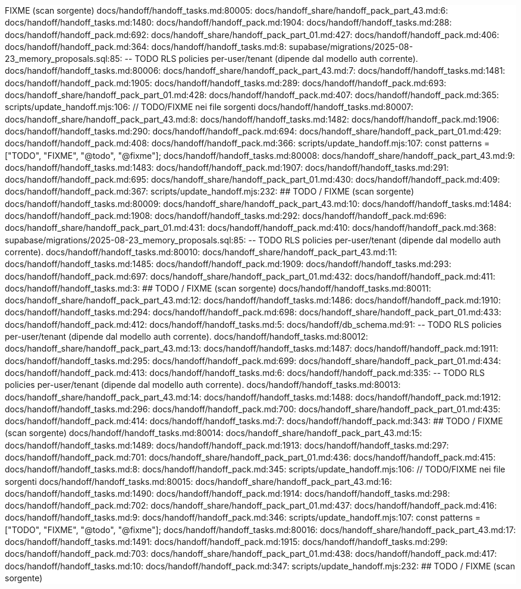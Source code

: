  FIXME (scan sorgente)
docs/handoff/handoff_tasks.md:80005: docs/handoff_share/handoff_pack_part_43.md:6: docs/handoff/handoff_tasks.md:1480: docs/handoff/handoff_pack.md:1904: docs/handoff/handoff_tasks.md:288: docs/handoff/handoff_pack.md:692: docs/handoff_share/handoff_pack_part_01.md:427: docs/handoff/handoff_pack.md:406: docs/handoff/handoff_pack.md:364: docs/handoff/handoff_tasks.md:8: supabase/migrations/2025-08-23_memory_proposals.sql:85: -- TODO RLS policies per-user/tenant (dipende dal modello auth corrente).
docs/handoff/handoff_tasks.md:80006: docs/handoff_share/handoff_pack_part_43.md:7: docs/handoff/handoff_tasks.md:1481: docs/handoff/handoff_pack.md:1905: docs/handoff/handoff_tasks.md:289: docs/handoff/handoff_pack.md:693: docs/handoff_share/handoff_pack_part_01.md:428: docs/handoff/handoff_pack.md:407: docs/handoff/handoff_pack.md:365: scripts/update_handoff.mjs:106: // TODO/FIXME nei file sorgenti
docs/handoff/handoff_tasks.md:80007: docs/handoff_share/handoff_pack_part_43.md:8: docs/handoff/handoff_tasks.md:1482: docs/handoff/handoff_pack.md:1906: docs/handoff/handoff_tasks.md:290: docs/handoff/handoff_pack.md:694: docs/handoff_share/handoff_pack_part_01.md:429: docs/handoff/handoff_pack.md:408: docs/handoff/handoff_pack.md:366: scripts/update_handoff.mjs:107: const patterns = ["TODO", "FIXME", "@todo", "@fixme"];
docs/handoff/handoff_tasks.md:80008: docs/handoff_share/handoff_pack_part_43.md:9: docs/handoff/handoff_tasks.md:1483: docs/handoff/handoff_pack.md:1907: docs/handoff/handoff_tasks.md:291: docs/handoff/handoff_pack.md:695: docs/handoff_share/handoff_pack_part_01.md:430: docs/handoff/handoff_pack.md:409: docs/handoff/handoff_pack.md:367: scripts/update_handoff.mjs:232: ## TODO / FIXME (scan sorgente)
docs/handoff/handoff_tasks.md:80009: docs/handoff_share/handoff_pack_part_43.md:10: docs/handoff/handoff_tasks.md:1484: docs/handoff/handoff_pack.md:1908: docs/handoff/handoff_tasks.md:292: docs/handoff/handoff_pack.md:696: docs/handoff_share/handoff_pack_part_01.md:431: docs/handoff/handoff_pack.md:410: docs/handoff/handoff_pack.md:368: supabase/migrations/2025-08-23_memory_proposals.sql:85: -- TODO RLS policies per-user/tenant (dipende dal modello auth corrente).
docs/handoff/handoff_tasks.md:80010: docs/handoff_share/handoff_pack_part_43.md:11: docs/handoff/handoff_tasks.md:1485: docs/handoff/handoff_pack.md:1909: docs/handoff/handoff_tasks.md:293: docs/handoff/handoff_pack.md:697: docs/handoff_share/handoff_pack_part_01.md:432: docs/handoff/handoff_pack.md:411: docs/handoff/handoff_tasks.md:3: ## TODO / FIXME (scan sorgente)
docs/handoff/handoff_tasks.md:80011: docs/handoff_share/handoff_pack_part_43.md:12: docs/handoff/handoff_tasks.md:1486: docs/handoff/handoff_pack.md:1910: docs/handoff/handoff_tasks.md:294: docs/handoff/handoff_pack.md:698: docs/handoff_share/handoff_pack_part_01.md:433: docs/handoff/handoff_pack.md:412: docs/handoff/handoff_tasks.md:5: docs/handoff/db_schema.md:91: -- TODO RLS policies per-user/tenant (dipende dal modello auth corrente).
docs/handoff/handoff_tasks.md:80012: docs/handoff_share/handoff_pack_part_43.md:13: docs/handoff/handoff_tasks.md:1487: docs/handoff/handoff_pack.md:1911: docs/handoff/handoff_tasks.md:295: docs/handoff/handoff_pack.md:699: docs/handoff_share/handoff_pack_part_01.md:434: docs/handoff/handoff_pack.md:413: docs/handoff/handoff_tasks.md:6: docs/handoff/handoff_pack.md:335: -- TODO RLS policies per-user/tenant (dipende dal modello auth corrente).
docs/handoff/handoff_tasks.md:80013: docs/handoff_share/handoff_pack_part_43.md:14: docs/handoff/handoff_tasks.md:1488: docs/handoff/handoff_pack.md:1912: docs/handoff/handoff_tasks.md:296: docs/handoff/handoff_pack.md:700: docs/handoff_share/handoff_pack_part_01.md:435: docs/handoff/handoff_pack.md:414: docs/handoff/handoff_tasks.md:7: docs/handoff/handoff_pack.md:343: ## TODO / FIXME (scan sorgente)
docs/handoff/handoff_tasks.md:80014: docs/handoff_share/handoff_pack_part_43.md:15: docs/handoff/handoff_tasks.md:1489: docs/handoff/handoff_pack.md:1913: docs/handoff/handoff_tasks.md:297: docs/handoff/handoff_pack.md:701: docs/handoff_share/handoff_pack_part_01.md:436: docs/handoff/handoff_pack.md:415: docs/handoff/handoff_tasks.md:8: docs/handoff/handoff_pack.md:345: scripts/update_handoff.mjs:106: // TODO/FIXME nei file sorgenti
docs/handoff/handoff_tasks.md:80015: docs/handoff_share/handoff_pack_part_43.md:16: docs/handoff/handoff_tasks.md:1490: docs/handoff/handoff_pack.md:1914: docs/handoff/handoff_tasks.md:298: docs/handoff/handoff_pack.md:702: docs/handoff_share/handoff_pack_part_01.md:437: docs/handoff/handoff_pack.md:416: docs/handoff/handoff_tasks.md:9: docs/handoff/handoff_pack.md:346: scripts/update_handoff.mjs:107: const patterns = ["TODO", "FIXME", "@todo", "@fixme"];
docs/handoff/handoff_tasks.md:80016: docs/handoff_share/handoff_pack_part_43.md:17: docs/handoff/handoff_tasks.md:1491: docs/handoff/handoff_pack.md:1915: docs/handoff/handoff_tasks.md:299: docs/handoff/handoff_pack.md:703: docs/handoff_share/handoff_pack_part_01.md:438: docs/handoff/handoff_pack.md:417: docs/handoff/handoff_tasks.md:10: docs/handoff/handoff_pack.md:347: scripts/update_handoff.mjs:232: ## TODO / FIXME (scan sorgente)